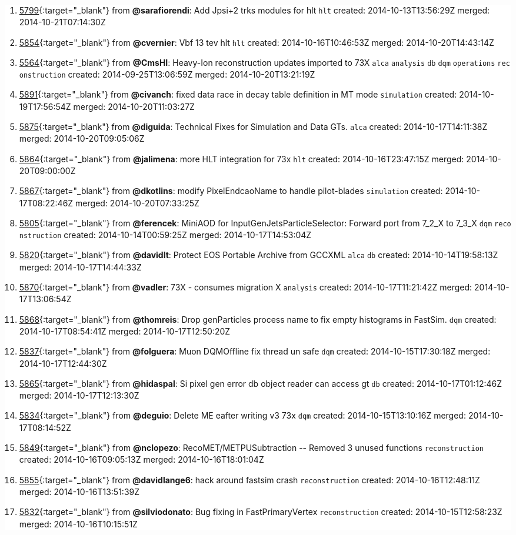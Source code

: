 1. [5799](http://github.com/cms-sw/cmssw/pull/5799){:target="_blank"}  from **@sarafiorendi**: Add Jpsi+2 trks modules for hlt `hlt`  created: 2014-10-13T13:56:29Z merged: 2014-10-21T07:14:30Z

1. [5854](http://github.com/cms-sw/cmssw/pull/5854){:target="_blank"}  from **@cvernier**: Vbf 13 tev hlt `hlt`  created: 2014-10-16T10:46:53Z merged: 2014-10-20T14:43:14Z

1. [5564](http://github.com/cms-sw/cmssw/pull/5564){:target="_blank"}  from **@CmsHI**: Heavy-Ion reconstruction updates imported to 73X `alca`  `analysis`  `db`  `dqm`  `operations`  `reconstruction`  created: 2014-09-25T13:06:59Z merged: 2014-10-20T13:21:19Z

1. [5891](http://github.com/cms-sw/cmssw/pull/5891){:target="_blank"}  from **@civanch**: fixed data race in decay table definition in MT mode `simulation`  created: 2014-10-19T17:56:54Z merged: 2014-10-20T11:03:27Z

1. [5875](http://github.com/cms-sw/cmssw/pull/5875){:target="_blank"}  from **@diguida**: Technical Fixes for Simulation and Data GTs. `alca`  created: 2014-10-17T14:11:38Z merged: 2014-10-20T09:05:06Z

1. [5864](http://github.com/cms-sw/cmssw/pull/5864){:target="_blank"}  from **@jalimena**: more HLT integration for 73x `hlt`  created: 2014-10-16T23:47:15Z merged: 2014-10-20T09:00:00Z

1. [5867](http://github.com/cms-sw/cmssw/pull/5867){:target="_blank"}  from **@dkotlins**: modify PixelEndcaoName to handle pilot-blades `simulation`  created: 2014-10-17T08:22:46Z merged: 2014-10-20T07:33:25Z

1. [5805](http://github.com/cms-sw/cmssw/pull/5805){:target="_blank"}  from **@ferencek**: MiniAOD for InputGenJetsParticleSelector: Forward port from 7_2_X to 7_3_X `dqm`  `reconstruction`  created: 2014-10-14T00:59:25Z merged: 2014-10-17T14:53:04Z

1. [5820](http://github.com/cms-sw/cmssw/pull/5820){:target="_blank"}  from **@davidlt**: Protect EOS Portable Archive from GCCXML `alca`  `db`  created: 2014-10-14T19:58:13Z merged: 2014-10-17T14:44:33Z

1. [5870](http://github.com/cms-sw/cmssw/pull/5870){:target="_blank"}  from **@vadler**: 73X - consumes migration X `analysis`  created: 2014-10-17T11:21:42Z merged: 2014-10-17T13:06:54Z

1. [5868](http://github.com/cms-sw/cmssw/pull/5868){:target="_blank"}  from **@thomreis**: Drop genParticles process name to fix empty histograms in FastSim. `dqm`  created: 2014-10-17T08:54:41Z merged: 2014-10-17T12:50:20Z

1. [5837](http://github.com/cms-sw/cmssw/pull/5837){:target="_blank"}  from **@folguera**: Muon DQMOffline fix thread un safe `dqm`  created: 2014-10-15T17:30:18Z merged: 2014-10-17T12:44:30Z

1. [5865](http://github.com/cms-sw/cmssw/pull/5865){:target="_blank"}  from **@hidaspal**: Si pixel gen error db object reader can access gt `db`  created: 2014-10-17T01:12:46Z merged: 2014-10-17T12:13:30Z

1. [5834](http://github.com/cms-sw/cmssw/pull/5834){:target="_blank"}  from **@deguio**: Delete ME eafter writing v3 73x `dqm`  created: 2014-10-15T13:10:16Z merged: 2014-10-17T08:14:52Z

1. [5849](http://github.com/cms-sw/cmssw/pull/5849){:target="_blank"}  from **@nclopezo**: RecoMET/METPUSubtraction -- Removed 3 unused functions `reconstruction`  created: 2014-10-16T09:05:13Z merged: 2014-10-16T18:01:04Z

1. [5855](http://github.com/cms-sw/cmssw/pull/5855){:target="_blank"}  from **@davidlange6**: hack around fastsim crash `reconstruction`  created: 2014-10-16T12:48:11Z merged: 2014-10-16T13:51:39Z

1. [5832](http://github.com/cms-sw/cmssw/pull/5832){:target="_blank"}  from **@silviodonato**:  Bug fixing in FastPrimaryVertex `reconstruction`  created: 2014-10-15T12:58:23Z merged: 2014-10-16T10:15:51Z
